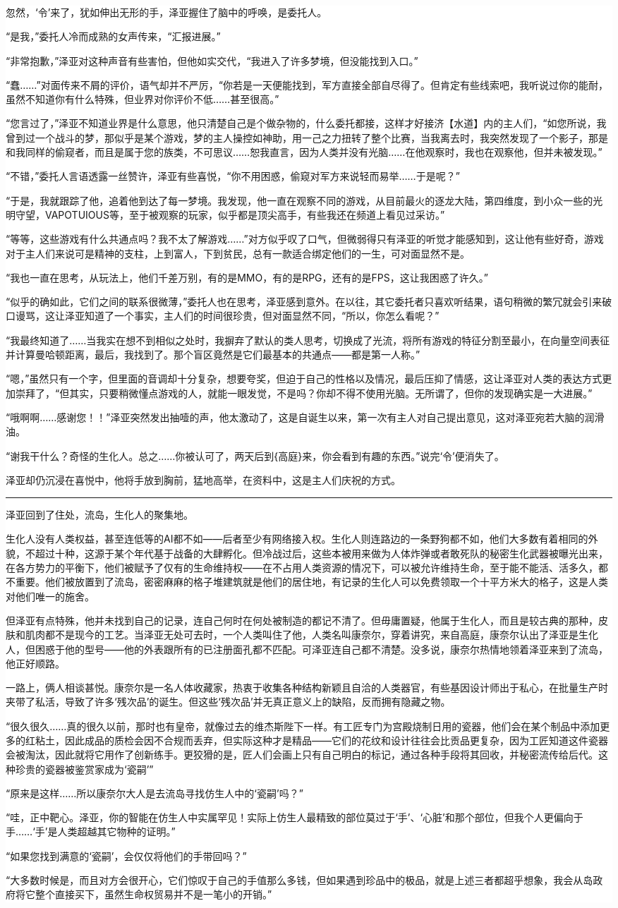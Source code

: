 忽然，‘令’来了，犹如伸出无形的手，泽亚握住了脑中的呼唤，是委托人。

“是我，”委托人冷而成熟的女声传来，“汇报进展。”

“非常抱歉，”泽亚对这种声音有些害怕，但他如实交代，“我进入了许多梦境，但没能找到入口。”

“蠢……”对面传来不屑的评价，语气却并不严厉，“你若是一天便能找到，军方直接全部自尽得了。但肯定有些线索吧，我听说过你的能耐，虽然不知道你有什么特殊，但业界对你评价不低……甚至很高。”

“您言过了，”泽亚不知道业界是什么意思，他只清楚自己是个做杂物的，什么委托都接，这样才好接济【水道】内的主人们，“如您所说，我曾到过一个战斗的梦，那似乎是某个游戏，梦的主人操控如神助，用一己之力扭转了整个比赛，当我离去时，我突然发现了一个影子，那是和我同样的偷窥者，而且是属于您的族类，不可思议……恕我直言，因为人类并没有光脑……在他观察时，我也在观察他，但并未被发现。”

“不错，”委托人言语透露一丝赞许，泽亚有些喜悦，“你不用困惑，偷窥对军方来说轻而易举……于是呢？”

“于是，我就跟踪了他，追着他到达了每一梦境。我发现，他一直在观察不同的游戏，从目前最火的逐龙大陆，第四维度，到小众一些的光明守望，VAPOTUIOUS等，至于被观察的玩家，似乎都是顶尖高手，有些我还在频道上看见过采访。”

“等等，这些游戏有什么共通点吗？我不太了解游戏……”对方似乎叹了口气，但微弱得只有泽亚的听觉才能感知到，这让他有些好奇，游戏对于主人们来说可是精神的支柱，上到富人，下到贫民，总有一款适合绑定他们的一生，可对面显然不是。

“我也一直在思考，从玩法上，他们千差万别，有的是MMO，有的是RPG，还有的是FPS，这让我困惑了许久。”

“似乎的确如此，它们之间的联系很微薄，”委托人也在思考，泽亚感到意外。在以往，其它委托者只喜欢听结果，语句稍微的繁冗就会引来破口谩骂，这让泽亚知道了一个事实，主人们的时间很珍贵，但对面显然不同，“所以，你怎么看呢？”

“我最终知道了……当我实在想不到相似之处时，我摒弃了默认的类人思考，切换成了光流，将所有游戏的特征分割至最小，在向量空间表征并计算曼哈顿距离，最后，我找到了。那个盲区竟然是它们最基本的共通点——都是第一人称。”

“嗯，”虽然只有一个字，但里面的音调却十分复杂，想要夸奖，但迫于自己的性格以及情况，最后压抑了情感，这让泽亚对人类的表达方式更加崇拜了，“但其实，只要稍微懂点游戏的人，就能一眼发觉，不是吗？你却不得不使用光脑。无所谓了，但你的发现确实是一大进展。”

“哦啊啊……感谢您！！”泽亚突然发出抽噎的声，他太激动了，这是自诞生以来，第一次有主人对自己提出意见，这对泽亚宛若大脑的润滑油。

“谢我干什么？奇怪的生化人。总之……你被认可了，两天后到{高庭}来，你会看到有趣的东西。”说完‘令’便消失了。

泽亚却仍沉浸在喜悦中，他将手放到胸前，猛地高举，在资料中，这是主人们庆祝的方式。

------

泽亚回到了住处，流岛，生化人的聚集地。

生化人没有人类权益，甚至连低等的AI都不如——后者至少有网络接入权。生化人则连路边的一条野狗都不如，他们大多数有着相同的外貌，不超过十种，这源于某个年代基于战备的大肆孵化。但冷战过后，这些本被用来做为人体炸弹或者敢死队的秘密生化武器被曝光出来，在各方势力的平衡下，他们被赋予了仅有的生命维持权——在不占用人类资源的情况下，可以被允许维持生命，至于能不能活、活多久，都不重要。他们被放置到了流岛，密密麻麻的格子堆建筑就是他们的居住地，有记录的生化人可以免费领取一个十平方米大的格子，这是人类对他们唯一的施舍。

但泽亚有点特殊，他并未找到自己的记录，连自己何时在何处被制造的都记不清了。但毋庸置疑，他属于生化人，而且是较古典的那种，皮肤和肌肉都不是现今的工艺。当泽亚无处可去时，一个人类叫住了他，人类名叫康奈尔，穿着讲究，来自高庭，康奈尔认出了泽亚是生化人，但困惑于他的型号——他的外表跟所有的已注册面孔都不匹配。可泽亚连自己都不清楚。没多说，康奈尔热情地领着泽亚来到了流岛，他正好顺路。

一路上，俩人相谈甚悦。康奈尔是一名人体收藏家，热衷于收集各种结构新颖且自洽的人类器官，有些基因设计师出于私心，在批量生产时夹带了私活，导致了许多‘残次品’的诞生。但这些‘残次品’并无真正意义上的缺陷，反而拥有隐藏之物。

“很久很久……真的很久以前，那时也有皇帝，就像过去的维杰斯陛下一样。有工匠专门为宫殿烧制日用的瓷器，他们会在某个制品中添加更多的红粘土，因此成品的质检会因不合规而丢弃，但实际这种才是精品——它们的花纹和设计往往会比贡品更复杂，因为工匠知道这件瓷器会被淘汰，因此就将它用作了创新练手。更狡猾的是，匠人们会画上只有自己明白的标记，通过各种手段将其回收，并秘密流传给后代。这种珍贵的瓷器被鉴赏家成为‘瓷嗣’”

“原来是这样……所以康奈尔大人是去流岛寻找仿生人中的‘瓷嗣’吗？”

“哇，正中靶心。泽亚，你的智能在仿生人中实属罕见！实际上仿生人最精致的部位莫过于‘手’、‘心脏’和那个部位，但我个人更偏向于手……‘手’是人类超越其它物种的证明。”

“如果您找到满意的‘瓷嗣’，会仅仅将他们的手带回吗？”

“大多数时候是，而且对方会很开心，它们惊叹于自己的手值那么多钱，但如果遇到珍品中的极品，就是上述三者都超乎想象，我会从岛政府将它整个直接买下，虽然生命权贸易并不是一笔小的开销。”
